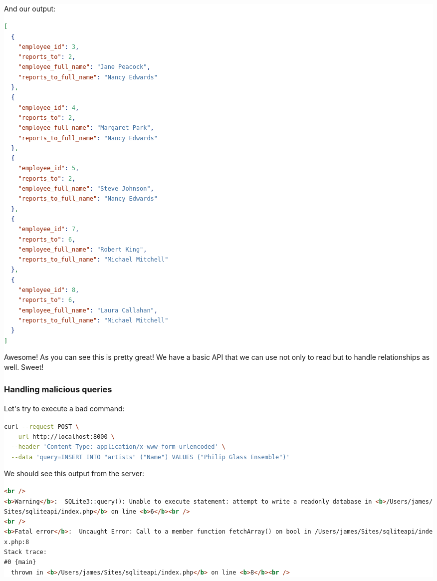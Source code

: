 And our output:

```json
[
  {
    "employee_id": 3,
    "reports_to": 2,
    "employee_full_name": "Jane Peacock",
    "reports_to_full_name": "Nancy Edwards"
  },
  {
    "employee_id": 4,
    "reports_to": 2,
    "employee_full_name": "Margaret Park",
    "reports_to_full_name": "Nancy Edwards"
  },
  {
    "employee_id": 5,
    "reports_to": 2,
    "employee_full_name": "Steve Johnson",
    "reports_to_full_name": "Nancy Edwards"
  },
  {
    "employee_id": 7,
    "reports_to": 6,
    "employee_full_name": "Robert King",
    "reports_to_full_name": "Michael Mitchell"
  },
  {
    "employee_id": 8,
    "reports_to": 6,
    "employee_full_name": "Laura Callahan",
    "reports_to_full_name": "Michael Mitchell"
  }
]
```

Awesome! As you can see this is pretty great! We have a basic API that we can use not only to read but to handle relationships as well. Sweet!

### Handling malicious queries

Let's try to execute a bad command:

```sh
curl --request POST \
  --url http://localhost:8000 \
  --header 'Content-Type: application/x-www-form-urlencoded' \
  --data 'query=INSERT INTO "artists" ("Name") VALUES ("Philip Glass Ensemble")'
```

We should see this output from the server:

```html
<br />
<b>Warning</b>:  SQLite3::query(): Unable to execute statement: attempt to write a readonly database in <b>/Users/james/Sites/sqliteapi/index.php</b> on line <b>6</b><br />
<br />
<b>Fatal error</b>:  Uncaught Error: Call to a member function fetchArray() on bool in /Users/james/Sites/sqliteapi/index.php:8
Stack trace:
#0 {main}
  thrown in <b>/Users/james/Sites/sqliteapi/index.php</b> on line <b>8</b><br />
```
